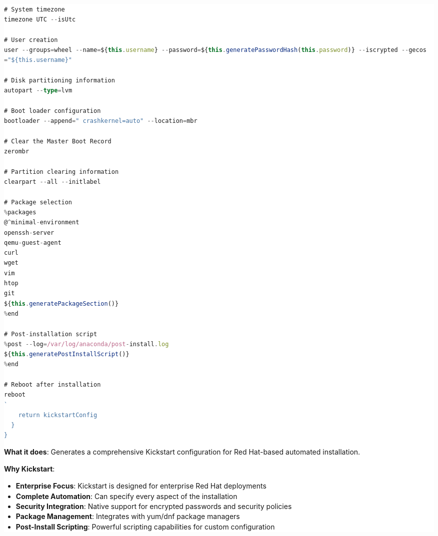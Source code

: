 ```typescript
# System timezone
timezone UTC --isUtc

# User creation
user --groups=wheel --name=${this.username} --password=${this.generatePasswordHash(this.password)} --iscrypted --gecos="${this.username}"

# Disk partitioning information
autopart --type=lvm

# Boot loader configuration
bootloader --append=" crashkernel=auto" --location=mbr

# Clear the Master Boot Record
zerombr

# Partition clearing information
clearpart --all --initlabel

# Package selection
%packages
@^minimal-environment
openssh-server
qemu-guest-agent
curl
wget
vim
htop
git
${this.generatePackageSection()}
%end

# Post-installation script
%post --log=/var/log/anaconda/post-install.log
${this.generatePostInstallScript()}
%end

# Reboot after installation
reboot
`
    return kickstartConfig
  }
}
```

**What it does**: Generates a comprehensive Kickstart configuration for Red Hat-based automated installation.

**Why Kickstart**:
- **Enterprise Focus**: Kickstart is designed for enterprise Red Hat deployments
- **Complete Automation**: Can specify every aspect of the installation
- **Security Integration**: Native support for encrypted passwords and security policies
- **Package Management**: Integrates with yum/dnf package managers
- **Post-Install Scripting**: Powerful scripting capabilities for custom configuration
